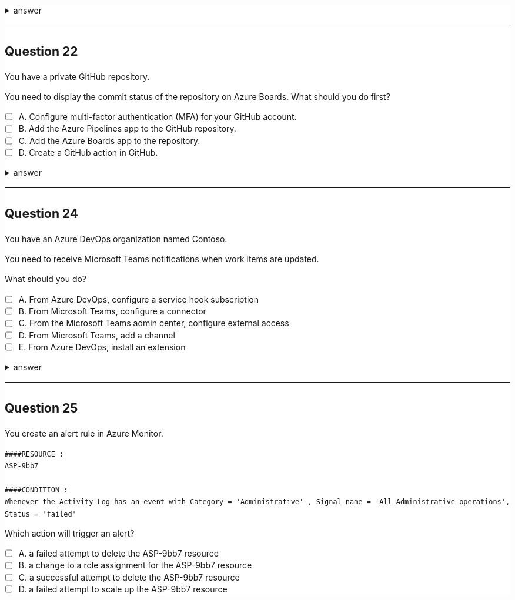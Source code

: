 <details><summary>answer</summary></details>

---

## Question 22

You have a private GitHub repository.

You need to display the commit status of the repository on Azure Boards.
What should you do first?

-   [ ] A. Configure multi-factor authentication (MFA) for your GitHub account.
-   [ ] B. Add the Azure Pipelines app to the GitHub repository.
-   [ ] C. Add the Azure Boards app to the repository.
-   [ ] D. Create a GitHub action in GitHub.

<details><summary>answer</summary></details>

---

## Question 24

You have an Azure DevOps organization named Contoso.

You need to receive Microsoft Teams notifications when work items are updated.

What should you do?

-   [ ] A. From Azure DevOps, configure a service hook subscription
-   [ ] B. From Microsoft Teams, configure a connector
-   [ ] C. From the Microsoft Teams admin center, configure external access
-   [ ] D. From Microsoft Teams, add a channel
-   [ ] E. From Azure DevOps, install an extension

<details><summary>answer</summary></details>

---

## Question 25

You create an alert rule in Azure Monitor.
```
####RESOURCE :
ASP-9bb7

####CONDITION :
Whenever the Activity Log has an event with Category = 'Administrative' , Signal name = 'All Administrative operations', Status = 'failed'
```
Which action will trigger an alert?

-   [ ] A. a failed attempt to delete the ASP-9bb7 resource
-   [ ] B. a change to a role assignment for the ASP-9bb7 resource
-   [ ] C. a successful attempt to delete the ASP-9bb7 resource
-   [ ] D. a failed attempt to scale up the ASP-9bb7 resource
